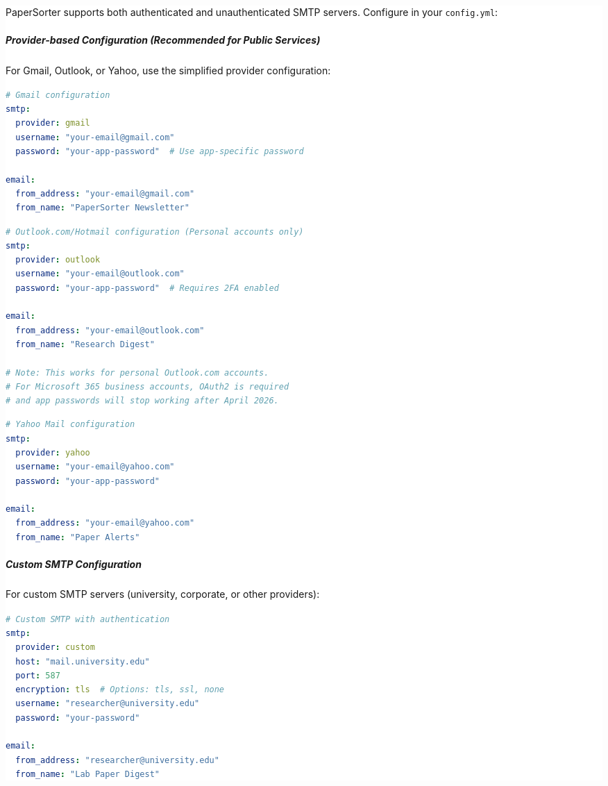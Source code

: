 PaperSorter supports both authenticated and unauthenticated SMTP servers. Configure in your `config.yml`:

##### Provider-based Configuration (Recommended for Public Services)

For Gmail, Outlook, or Yahoo, use the simplified provider configuration:

```yaml
# Gmail configuration
smtp:
  provider: gmail
  username: "your-email@gmail.com"
  password: "your-app-password"  # Use app-specific password

email:
  from_address: "your-email@gmail.com"
  from_name: "PaperSorter Newsletter"
```

```yaml
# Outlook.com/Hotmail configuration (Personal accounts only)
smtp:
  provider: outlook
  username: "your-email@outlook.com"
  password: "your-app-password"  # Requires 2FA enabled

email:
  from_address: "your-email@outlook.com"
  from_name: "Research Digest"

# Note: This works for personal Outlook.com accounts.
# For Microsoft 365 business accounts, OAuth2 is required
# and app passwords will stop working after April 2026.
```

```yaml
# Yahoo Mail configuration
smtp:
  provider: yahoo
  username: "your-email@yahoo.com"
  password: "your-app-password"

email:
  from_address: "your-email@yahoo.com"
  from_name: "Paper Alerts"
```

##### Custom SMTP Configuration

For custom SMTP servers (university, corporate, or other providers):

```yaml
# Custom SMTP with authentication
smtp:
  provider: custom
  host: "mail.university.edu"
  port: 587
  encryption: tls  # Options: tls, ssl, none
  username: "researcher@university.edu"
  password: "your-password"

email:
  from_address: "researcher@university.edu"
  from_name: "Lab Paper Digest"
```
